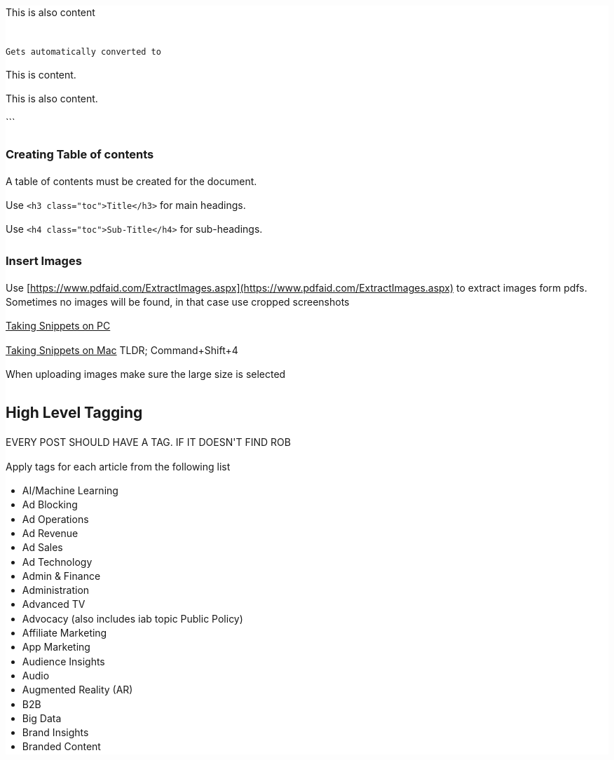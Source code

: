This is also content
```

Gets automatically converted to 

```
<p>
This is content.
</p>

<p>
This is also content.
</p>
```

### Creating Table of contents

A table of contents must be created for the document.

Use `<h3 class="toc">Title</h3>` for main headings.

Use `<h4 class="toc">Sub-Title</h4>` for sub-headings.



### Insert Images

Use [https://www.pdfaid.com/ExtractImages.aspx](https://www.pdfaid.com/ExtractImages.aspx) to extract images form pdfs.  Sometimes no images will be found, in that case use cropped screenshots

[Taking Snippets on PC](https://support.microsoft.com/en-us/help/13776/windows-use-snipping-tool-to-capture-screenshots)

[Taking Snippets on Mac](https://www.cnet.com/how-to/three-ways-to-take-a-screenshot-on-a-mac/) TLDR; Command+Shift+4

When uploading images make sure the large size is selected



## High Level Tagging

EVERY POST SHOULD HAVE A TAG. IF IT DOESN'T FIND ROB

Apply tags for each article from the following list

* AI/Machine Learning
* Ad Blocking
* Ad Operations
* Ad Revenue
* Ad Sales
* Ad Technology
* Admin & Finance
* Administration
* Advanced TV
* Advocacy (also includes iab topic Public Policy)
* Affiliate Marketing
* App Marketing
* Audience Insights
* Audio
* Augmented Reality (AR)
* B2B
* Big Data
* Brand Insights
* Branded Content
```